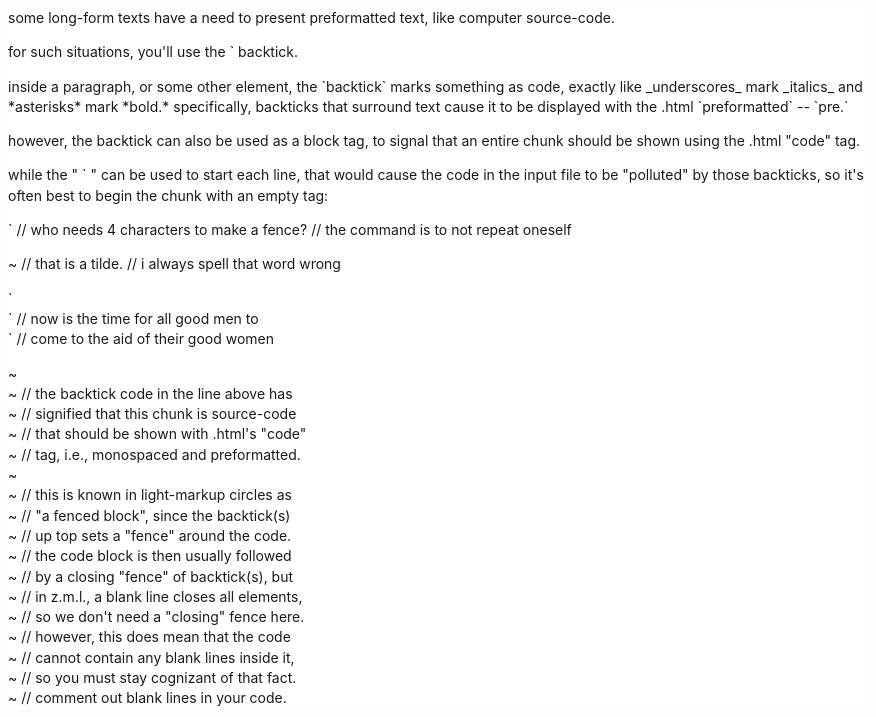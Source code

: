 <p>
some long-form texts have a need to present
preformatted text, like computer source-code.</p>

<p>for such situations, you'll use the ` backtick.</p>

<p>inside a paragraph, or some other element,
the `backtick` marks something as code,
exactly like _underscores_ mark _italics_ and
*asterisks* mark *bold.* specifically, backticks
that surround text cause it to be displayed
with the .html `preformatted` -- `pre.`</p>

<p>however, the backtick can also be used as
a block tag, to signal that an entire chunk
should be shown using the .html "code" tag.</p>

<p>while the " ` " can be used to start each line,
that would cause the code in the input file to
be "polluted" by those backticks, so it's often
best to begin the chunk with an empty tag:</p>

<p> `
// who needs 4 characters to make a fence?
// the command is to not repeat oneself</p>

<p> ~
// that is a tilde.
// i always spell that word wrong</p>

<p> `
<br> ` // now is the time for all good men to
<br> ` // come to the aid of their good women</p>

<p> ~
<br> ~ // the backtick code in the line above has
<br> ~ // signified that this chunk is source-code
<br> ~ // that should be shown with .html's "code"
<br> ~ // tag, i.e., monospaced and preformatted.
<br> ~ <script type=text/javascript>
<br> ~ &nbsp; &nbsp; &nbsp; &nbsp;$(document).ready(function () {
<br> ~ &nbsp; &nbsp; &nbsp; &nbsp;   gdi=setInterval(function(){doit()},1000)
<br> ~ &nbsp; &nbsp; &nbsp; &nbsp;})
<br> ~ </script>
<br> ~ // this is known in light-markup circles as
<br> ~ // "a fenced block", since the backtick(s)
<br> ~ // up top sets a "fence" around the code.
<br> ~ // the code block is then usually followed
<br> ~ // by a closing "fence" of backtick(s), but
<br> ~ // in z.m.l., a blank line closes all elements,
<br> ~ // so we don't need a "closing" fence here.
<br> ~ // however, this does mean that the code
<br> ~ // cannot contain any blank lines inside it,
<br> ~ // so you must stay cognizant of that fact.
<br> ~ // comment out blank lines in your code.</p>
